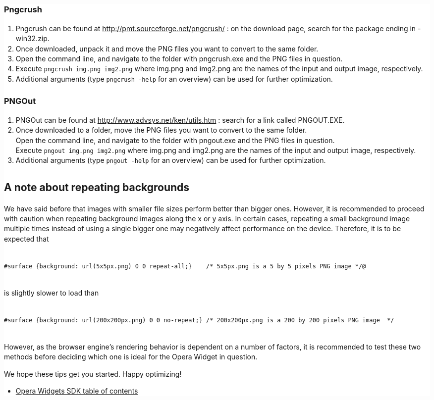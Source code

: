 <h3 id="pngcrush">Pngcrush</h3>

<ol>
<li>Pngcrush can be found at <a href="http://pmt.sourceforge.net/pngcrush/">http://pmt.sourceforge.net/pngcrush/</a> : on the download page, search for the package ending in -win32.zip.</li>
<li>Once downloaded, unpack it and move the PNG files you want to convert to the same folder. </li>
<li>Open the command line, and navigate to the folder with pngcrush.exe and the PNG files in question. </li>
<li>Execute <code>pngcrush img.png img2.png</code> where img.png and img2.png are the names of the input and output image, respectively. </li>
<li>Additional arguments (type <code>pngcrush -help</code> for an overview) can be used for further optimization. </li>
</ol>

<h3 id="pngout">PNGOut</h3>

<ol>
<li>PNGOut can be found at <a href="http://www.advsys.net/ken/utils.htm">http://www.advsys.net/ken/utils.htm</a> : search for a link called PNGOUT.EXE. </li>
<li>Once downloaded to a folder, move the PNG files you want to convert to the same folder. <br />
Open the command line, and navigate to the folder with pngout.exe and the PNG files in question. <br />
Execute <code>pngout img.png img2.png</code> where img.png and img2.png are the names of the input and output image, respectively. </li>
<li>Additional arguments (type <code>pngout -help</code> for an overview) can be used for further optimization.</li>
</ol>

<h2 id="repeating">A note about repeating backgrounds</h2>

<p>We have said before that images with smaller file sizes perform better than bigger ones. However, it is recommended to proceed with caution when repeating background images along the x or y axis. In certain cases, repeating a small background image multiple times instead of using a single bigger one may negatively affect performance on the device. Therefore, it is to be expected that</p>

<pre>
<code>
#surface {background: url(5x5px.png) 0 0 repeat-all;}    /* 5x5px.png is a 5 by 5 pixels PNG image */@
</code>
</pre>

<p>is slightly slower to load than</p>

<pre>
<code>
#surface {background: url(200x200px.png) 0 0 no-repeat;} /* 200x200px.png is a 200 by 200 pixels PNG image  */
</code>
</pre>

<p>However, as the browser engine’s rendering behavior is dependent on a number of factors, it is recommended to test these two methods before deciding which one is ideal for the Opera Widget in question.</p>

<p>We hope these tips get you started. Happy optimizing!</p>

<ul class="seriesNav">
<li><a href="http://dev.opera.com/articles/view/opera-widgets-sdk/" rel="index">Opera Widgets SDK table of contents</a></li>
</ul>  
